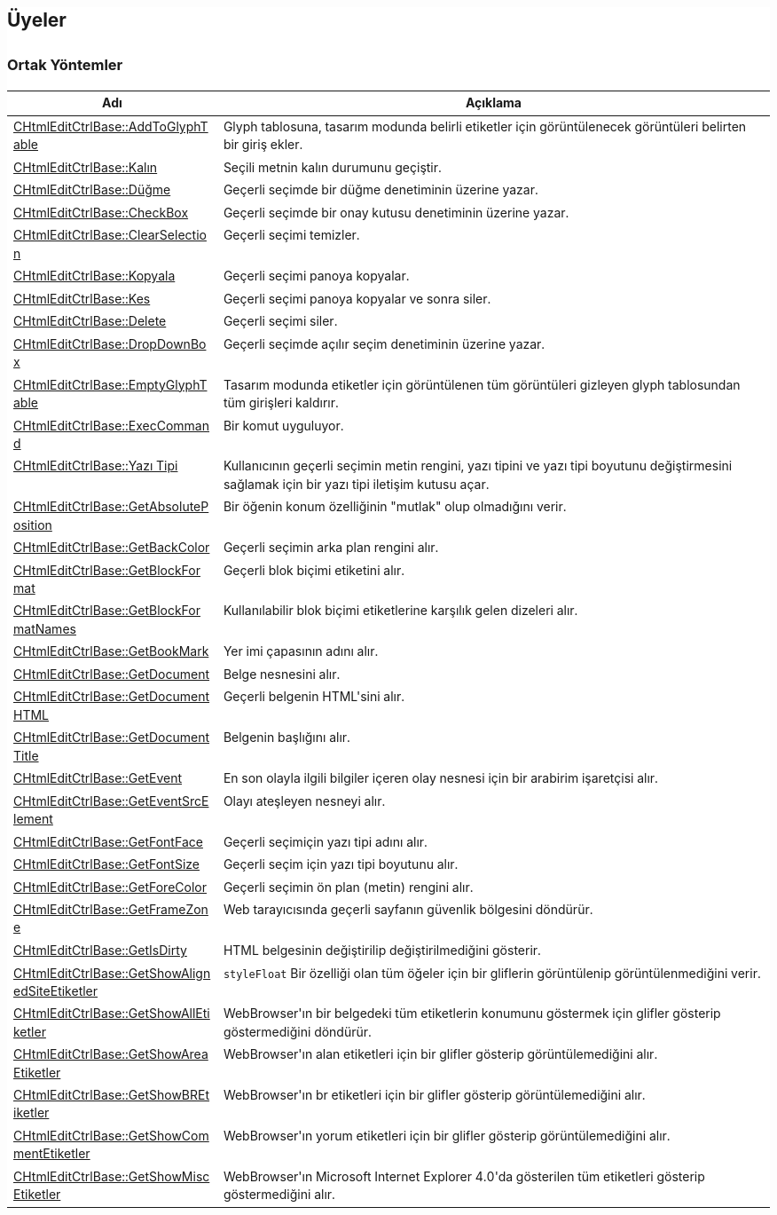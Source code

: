## <a name="members"></a>Üyeler

### <a name="public-methods"></a>Ortak Yöntemler

|Adı|Açıklama|
|----------|-----------------|
|[CHtmlEditCtrlBase::AddToGlyphTable](#addtoglyphtable)|Glyph tablosuna, tasarım modunda belirli etiketler için görüntülenecek görüntüleri belirten bir giriş ekler.|
|[CHtmlEditCtrlBase::Kalın](#bold)|Seçili metnin kalın durumunu geçiştir.|
|[CHtmlEditCtrlBase::Düğme](#button)|Geçerli seçimde bir düğme denetiminin üzerine yazar.|
|[CHtmlEditCtrlBase::CheckBox](#checkbox)|Geçerli seçimde bir onay kutusu denetiminin üzerine yazar.|
|[CHtmlEditCtrlBase::ClearSelection](#clearselection)|Geçerli seçimi temizler.|
|[CHtmlEditCtrlBase::Kopyala](#copy)|Geçerli seçimi panoya kopyalar.|
|[CHtmlEditCtrlBase::Kes](#cut)|Geçerli seçimi panoya kopyalar ve sonra siler.|
|[CHtmlEditCtrlBase::Delete](#delete)|Geçerli seçimi siler.|
|[CHtmlEditCtrlBase::DropDownBox](#dropdownbox)|Geçerli seçimde açılır seçim denetiminin üzerine yazar.|
|[CHtmlEditCtrlBase::EmptyGlyphTable](#emptyglyphtable)|Tasarım modunda etiketler için görüntülenen tüm görüntüleri gizleyen glyph tablosundan tüm girişleri kaldırır.|
|[CHtmlEditCtrlBase::ExecCommand](#execcommand)|Bir komut uyguluyor.|
|[CHtmlEditCtrlBase::Yazı Tipi](#font)|Kullanıcının geçerli seçimin metin rengini, yazı tipini ve yazı tipi boyutunu değiştirmesini sağlamak için bir yazı tipi iletişim kutusu açar.|
|[CHtmlEditCtrlBase::GetAbsolutePosition](#getabsoluteposition)|Bir öğenin konum özelliğinin "mutlak" olup olmadığını verir.|
|[CHtmlEditCtrlBase::GetBackColor](#getbackcolor)|Geçerli seçimin arka plan rengini alır.|
|[CHtmlEditCtrlBase::GetBlockFormat](#getblockformat)|Geçerli blok biçimi etiketini alır.|
|[CHtmlEditCtrlBase::GetBlockFormatNames](#getblockformatnames)|Kullanılabilir blok biçimi etiketlerine karşılık gelen dizeleri alır.|
|[CHtmlEditCtrlBase::GetBookMark](#getbookmark)|Yer imi çapasının adını alır.|
|[CHtmlEditCtrlBase::GetDocument](#getdocument)|Belge nesnesini alır.|
|[CHtmlEditCtrlBase::GetDocumentHTML](#getdocumenthtml)|Geçerli belgenin HTML'sini alır.|
|[CHtmlEditCtrlBase::GetDocumentTitle](#getdocumenttitle)|Belgenin başlığını alır.|
|[CHtmlEditCtrlBase::GetEvent](#getevent)|En son olayla ilgili bilgiler içeren olay nesnesi için bir arabirim işaretçisi alır.|
|[CHtmlEditCtrlBase::GetEventSrcElement](#geteventsrcelement)|Olayı ateşleyen nesneyi alır.|
|[CHtmlEditCtrlBase::GetFontFace](#getfontface)|Geçerli seçimiçin yazı tipi adını alır.|
|[CHtmlEditCtrlBase::GetFontSize](#getfontsize)|Geçerli seçim için yazı tipi boyutunu alır.|
|[CHtmlEditCtrlBase::GetForeColor](#getforecolor)|Geçerli seçimin ön plan (metin) rengini alır.|
|[CHtmlEditCtrlBase::GetFrameZone](#getframezone)|Web tarayıcısında geçerli sayfanın güvenlik bölgesini döndürür.|
|[CHtmlEditCtrlBase::GetIsDirty](#getisdirty)|HTML belgesinin değiştirilip değiştirilmediğini gösterir.|
|[CHtmlEditCtrlBase::GetShowAlignedSiteEtiketler](#getshowalignedsitetags)|`styleFloat` Bir özelliği olan tüm öğeler için bir gliflerin görüntülenip görüntülenmediğini verir.|
|[CHtmlEditCtrlBase::GetShowAllEtiketler](#getshowalltags)|WebBrowser'ın bir belgedeki tüm etiketlerin konumunu göstermek için glifler gösterip göstermediğini döndürür.|
|[CHtmlEditCtrlBase::GetShowAreaEtiketler](#getshowareatags)|WebBrowser'ın alan etiketleri için bir glifler gösterip görüntülemediğini alır.|
|[CHtmlEditCtrlBase::GetShowBREtiketler](#getshowbrtags)|WebBrowser'ın br etiketleri için bir glifler gösterip görüntülemediğini alır.|
|[CHtmlEditCtrlBase::GetShowCommentEtiketler](#getshowcommenttags)|WebBrowser'ın yorum etiketleri için bir glifler gösterip görüntülemediğini alır.|
|[CHtmlEditCtrlBase::GetShowMiscEtiketler](#getshowmisctags)|WebBrowser'ın Microsoft Internet Explorer 4.0'da gösterilen tüm etiketleri gösterip göstermediğini alır.|